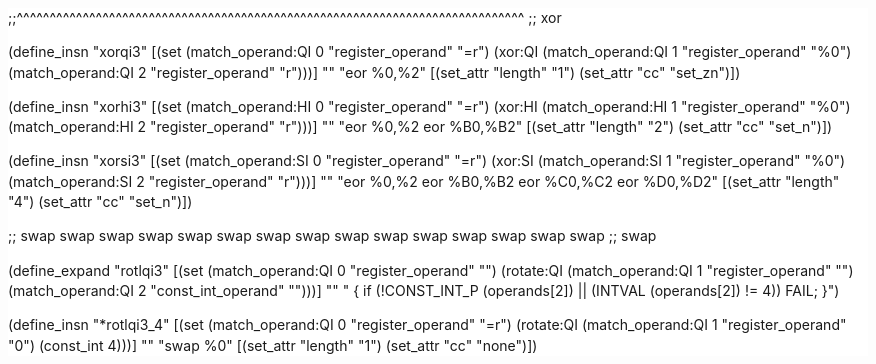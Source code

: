 ;;^^^^^^^^^^^^^^^^^^^^^^^^^^^^^^^^^^^^^^^^^^^^^^^^^^^^^^^^^^^^^^^^^^^^^^^^^^^^^
;; xor

(define_insn "xorqi3"
  [(set (match_operand:QI 0 "register_operand" "=r")
        (xor:QI (match_operand:QI 1 "register_operand" "%0")
                (match_operand:QI 2 "register_operand" "r")))]
  ""
  "eor %0,%2"
  [(set_attr "length" "1")
   (set_attr "cc" "set_zn")])

(define_insn "xorhi3"
  [(set (match_operand:HI 0 "register_operand" "=r")
        (xor:HI (match_operand:HI 1 "register_operand" "%0")
                (match_operand:HI 2 "register_operand" "r")))]
  ""
  "eor %0,%2
	eor %B0,%B2"
  [(set_attr "length" "2")
   (set_attr "cc" "set_n")])

(define_insn "xorsi3"
  [(set (match_operand:SI 0 "register_operand" "=r")
        (xor:SI (match_operand:SI 1 "register_operand" "%0")
                (match_operand:SI 2 "register_operand" "r")))]
  ""
  "eor %0,%2
	eor %B0,%B2
	eor %C0,%C2
	eor %D0,%D2"
  [(set_attr "length" "4")
   (set_attr "cc" "set_n")])

;; swap swap swap swap swap swap swap swap swap swap swap swap swap swap swap
;; swap

(define_expand "rotlqi3"
  [(set (match_operand:QI 0 "register_operand" "")
	(rotate:QI (match_operand:QI 1 "register_operand" "")
		   (match_operand:QI 2 "const_int_operand" "")))]
  ""
  "
{
  if (!CONST_INT_P (operands[2]) || (INTVAL (operands[2]) != 4))
    FAIL;
}")

(define_insn "*rotlqi3_4"
  [(set (match_operand:QI 0 "register_operand" "=r")
	(rotate:QI (match_operand:QI 1 "register_operand" "0")
		   (const_int 4)))]
  ""
  "swap %0"
  [(set_attr "length" "1")
   (set_attr "cc" "none")])
